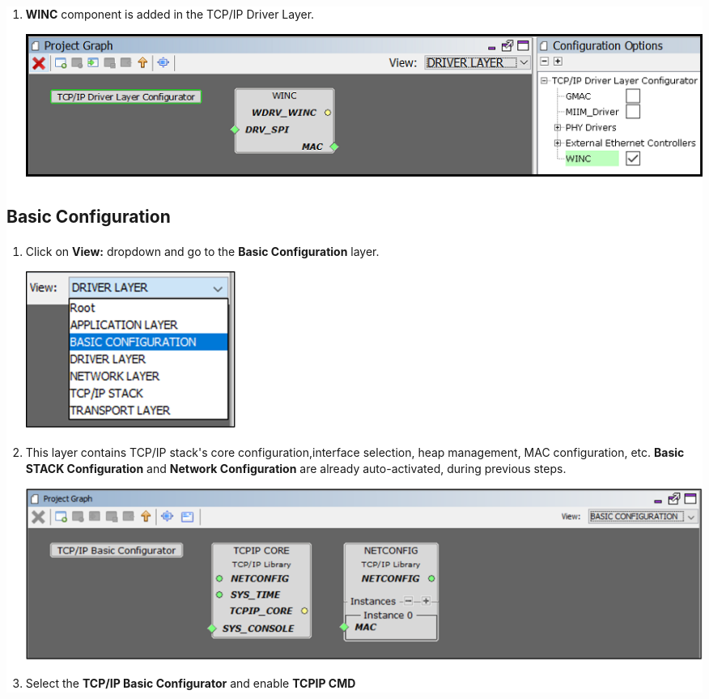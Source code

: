  1. **WINC** component is added in the TCP/IP Driver Layer.

    ![Microchip Technology](images/mhc_steps_tcpip_drv_winc_added.PNG) 


## **Basic Configuration**

 1. Click on **View:** dropdown and go to the **Basic Configuration** layer.

    ![Microchip Technology](images/mhc_steps_tcpip_view_dropdown_drv_to_basic.PNG) 
 	
 1. This layer contains TCP/IP stack's core configuration,interface selection, heap management, MAC configuration, etc. **Basic STACK Configuration** and **Network Configuration** are already auto-activated, during previous steps.

    ![Microchip Technology](images/mhc_steps_tcpip_basic_configurator.PNG)
 
 1. Select the **TCP/IP Basic Configurator** and enable **TCPIP CMD**
